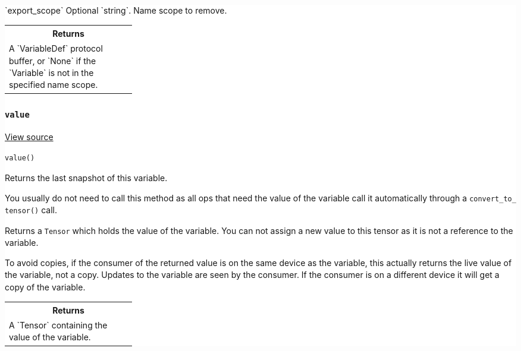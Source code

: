 <tr>
<td>
`export_scope`
</td>
<td>
Optional `string`. Name scope to remove.
</td>
</tr>
</table>




 <table class="responsive fixed orange">
<colgroup><col width="214px"><col></colgroup>
<tr><th colspan="2">Returns</th></tr>
<tr class="alt">
<td colspan="2">
A `VariableDef` protocol buffer, or `None` if the `Variable` is not
in the specified name scope.
</td>
</tr>

</table>



<h3 id="value"><code>value</code></h3>

<a target="_blank" href="/code/stable/tensorflow/python/ops/variables.py">View source</a>

<pre class="devsite-click-to-copy prettyprint lang-py tfo-signature-link">
<code>value()
</code></pre>

Returns the last snapshot of this variable.

You usually do not need to call this method as all ops that need the value
of the variable call it automatically through a `convert_to_tensor()` call.

Returns a `Tensor` which holds the value of the variable.  You can not
assign a new value to this tensor as it is not a reference to the variable.

To avoid copies, if the consumer of the returned value is on the same device
as the variable, this actually returns the live value of the variable, not
a copy.  Updates to the variable are seen by the consumer.  If the consumer
is on a different device it will get a copy of the variable.


 <table class="responsive fixed orange">
<colgroup><col width="214px"><col></colgroup>
<tr><th colspan="2">Returns</th></tr>
<tr class="alt">
<td colspan="2">
A `Tensor` containing the value of the variable.
</td>
</tr>

</table>
